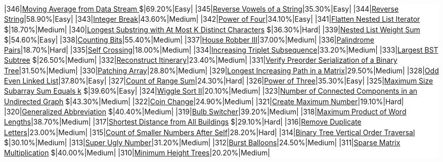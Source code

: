 |346|[Moving Average from Data Stream ](https://github.com/grandyang/leetcode/issues/346) $|69.20%|Easy|
|345|[Reverse Vowels of a String](https://github.com/grandyang/leetcode/issues/345)|35.30%|Easy|
|344|[Reverse String](https://github.com/grandyang/leetcode/issues/344)|58.90%|Easy|
|343|[Integer Break](https://github.com/grandyang/leetcode/issues/343)|43.60%|Medium|
|342|[Power of Four](https://github.com/grandyang/leetcode/issues/342)|34.10%|Easy|
|341|[Flatten Nested List Iterator](https://github.com/grandyang/leetcode/issues/341) $|18.70%|Medium|
|340|[Longest Substring with At Most K Distinct Characters](https://github.com/grandyang/leetcode/issues/340) $|36.30%|Hard|
|339|[Nested List Weight Sum](https://github.com/grandyang/leetcode/issues/339) $|54.60%|Easy|
|338|[Counting Bits](https://github.com/grandyang/leetcode/issues/338)|55.40%|Medium|
|337|[House Robber III](https://github.com/grandyang/leetcode/issues/337)|37.00%|Medium|
|336|[Palindrome Pairs](https://github.com/grandyang/leetcode/issues/336)|18.70%|Hard|
|335|[Self Crossing](https://github.com/grandyang/leetcode/issues/335)|18.00%|Medium|
|334|[Increasing Triplet Subsequence](https://github.com/grandyang/leetcode/issues/334)|33.20%|Medium|
|333|[Largest BST Subtree](https://github.com/grandyang/leetcode/issues/333) $|26.50%|Medium|
|332|[Reconstruct Itinerary](https://github.com/grandyang/leetcode/issues/332)|23.40%|Medium|
|331|[Verify Preorder Serialization of a Binary Tree](https://github.com/grandyang/leetcode/issues/331)|31.50%|Medium|
|330|[Patching Array](https://github.com/grandyang/leetcode/issues/330)|28.80%|Medium|
|329|[Longest Increasing Path in a Matrix](https://github.com/grandyang/leetcode/issues/329)|29.50%|Medium|
|328|[Odd Even Linked List](https://github.com/grandyang/leetcode/issues/328)|37.80%|Easy|
|327|[Count of Range Sum](https://github.com/grandyang/leetcode/issues/327)|24.30%|Hard|
|326|[Power of Three](https://github.com/grandyang/leetcode/issues/326)|35.30%|Easy|
|325|[Maximum Size Subarray Sum Equals k](https://github.com/grandyang/leetcode/issues/325) $|39.60%|Easy|
|324|[Wiggle Sort II](https://github.com/grandyang/leetcode/issues/324)|20.10%|Medium|
|323|[Number of Connected Components in an Undirected Graph](https://github.com/grandyang/leetcode/issues/323) $|43.30%|Medium|
|322|[Coin Change](https://github.com/grandyang/leetcode/issues/322)|24.90%|Medium|
|321|[Create Maximum Number](https://github.com/grandyang/leetcode/issues/321)|19.10%|Hard|
|320|[Generalized Abbreviation](https://github.com/grandyang/leetcode/issues/320) $|40.40%|Medium|
|319|[Bulb Switcher](https://github.com/grandyang/leetcode/issues/319)|39.20%|Medium|
|318|[Maximum Product of Word Lengths](https://github.com/grandyang/leetcode/issues/318)|38.70%|Medium|
|317|[Shortest Distance from All Buildings](https://github.com/grandyang/leetcode/issues/317) $|29.10%|Hard|
|316|[Remove Duplicate Letters](https://github.com/grandyang/leetcode/issues/316)|23.00%|Medium|
|315|[Count of Smaller Numbers After Self](https://github.com/grandyang/leetcode/issues/315)|28.20%|Hard|
|314|[Binary Tree Vertical Order Traversal](https://github.com/grandyang/leetcode/issues/314) $|30.10%|Medium|
|313|[Super Ugly Number](https://github.com/grandyang/leetcode/issues/313)|31.20%|Medium|
|312|[Burst Balloons](https://github.com/grandyang/leetcode/issues/312)|24.50%|Medium|
|311|[Sparse Matrix Multiplication](https://github.com/grandyang/leetcode/issues/311) $|40.00%|Medium|
|310|[Minimum Height Trees](https://github.com/grandyang/leetcode/issues/310)|20.20%|Medium|